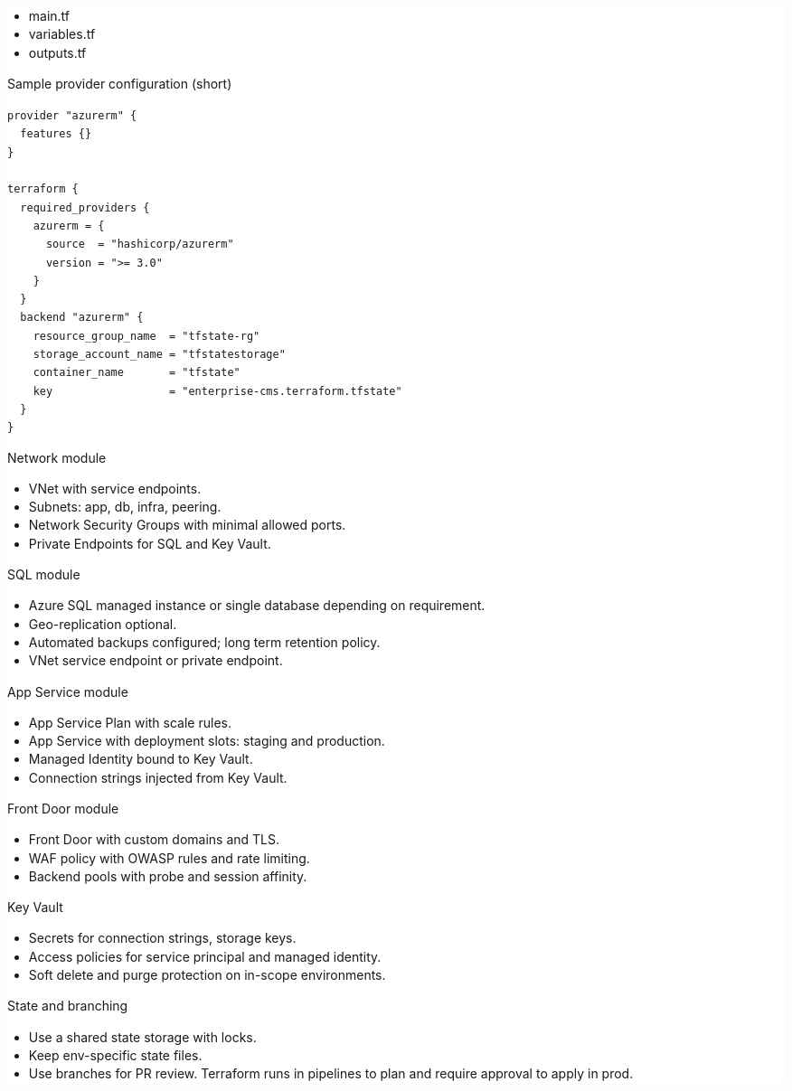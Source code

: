   - main.tf
  - variables.tf
  - outputs.tf

Sample provider configuration (short)
```hcl
provider "azurerm" {
  features {}
}

terraform {
  required_providers {
    azurerm = {
      source  = "hashicorp/azurerm"
      version = ">= 3.0"
    }
  }
  backend "azurerm" {
    resource_group_name  = "tfstate-rg"
    storage_account_name = "tfstatestorage"
    container_name       = "tfstate"
    key                  = "enterprise-cms.terraform.tfstate"
  }
}
```

Network module
- VNet with service endpoints.
- Subnets: app, db, infra, peering.
- Network Security Groups with minimal allowed ports.
- Private Endpoints for SQL and Key Vault.

SQL module
- Azure SQL managed instance or single database depending on requirement.
- Geo-replication optional.
- Automated backups configured; long term retention policy.
- VNet service endpoint or private endpoint.

App Service module
- App Service Plan with scale rules.
- App Service with deployment slots: staging and production.
- Managed Identity bound to Key Vault.
- Connection strings injected from Key Vault.

Front Door module
- Front Door with custom domains and TLS.
- WAF policy with OWASP rules and rate limiting.
- Backend pools with probe and session affinity.

Key Vault
- Secrets for connection strings, storage keys.
- Access policies for service principal and managed identity.
- Soft delete and purge protection on in-scope environments.

State and branching
- Use a shared state storage with locks.
- Keep env-specific state files.
- Use branches for PR review. Terraform runs in pipelines to plan and require approval to apply in prod.
